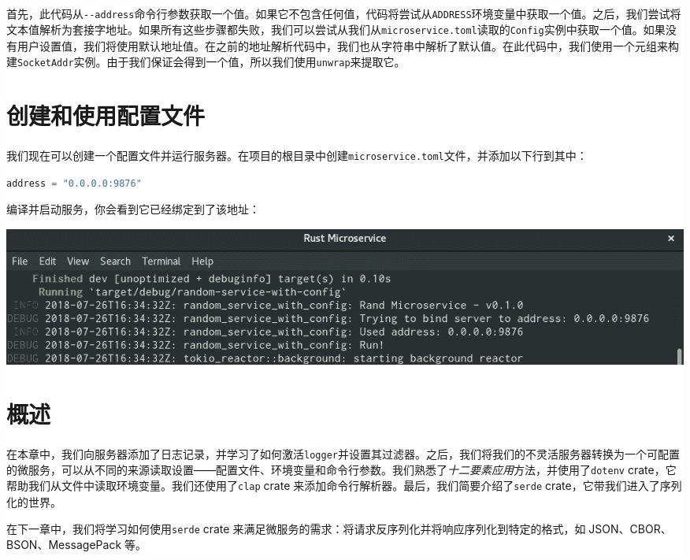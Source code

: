 首先，此代码从`--address`命令行参数获取一个值。如果它不包含任何值，代码将尝试从`ADDRESS`环境变量中获取一个值。之后，我们尝试将文本值解析为套接字地址。如果所有这些步骤都失败，我们可以尝试从我们从`microservice.toml`读取的`Config`实例中获取一个值。如果没有用户设置值，我们将使用默认地址值。在之前的地址解析代码中，我们也从字符串中解析了默认值。在此代码中，我们使用一个元组来构建`SocketAddr`实例。由于我们保证会得到一个值，所以我们使用`unwrap`来提取它。

# 创建和使用配置文件

我们现在可以创建一个配置文件并运行服务器。在项目的根目录中创建`microservice.toml`文件，并添加以下行到其中：

```rs
address = "0.0.0.0:9876"
```

编译并启动服务，你会看到它已经绑定到了该地址：

![图片](img/99563a72-b365-490a-a091-846628f66c5e.png)

# 概述

在本章中，我们向服务器添加了日志记录，并学习了如何激活`logger`并设置其过滤器。之后，我们将我们的不灵活服务器转换为一个可配置的微服务，可以从不同的来源读取设置——配置文件、环境变量和命令行参数。我们熟悉了*十二要素应用*方法，并使用了`dotenv` crate，它帮助我们从文件中读取环境变量。我们还使用了`clap` crate 来添加命令行解析器。最后，我们简要介绍了`serde` crate，它带我们进入了序列化的世界。

在下一章中，我们将学习如何使用`serde` crate 来满足微服务的需求：将请求反序列化并将响应序列化到特定的格式，如 JSON、CBOR、BSON、MessagePack 等。

